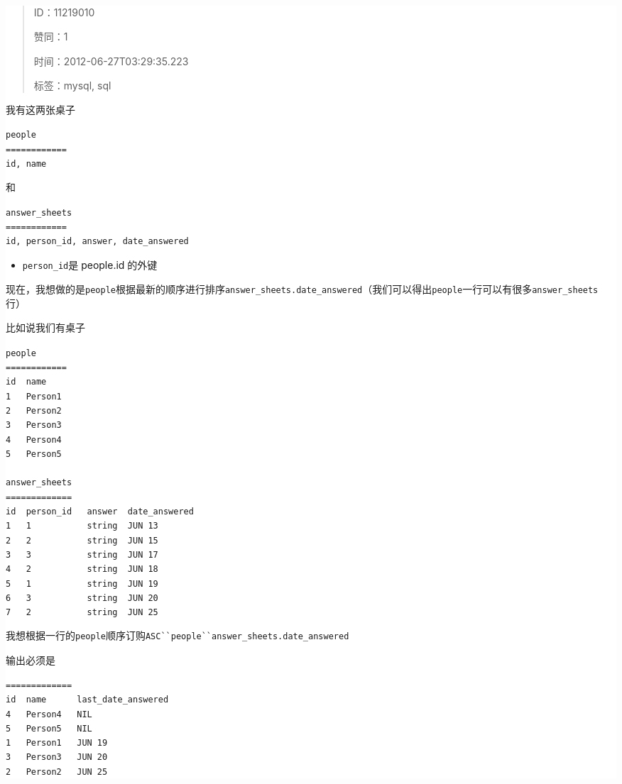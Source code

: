 > ID：11219010
> 
> 赞同：1
> 
> 时间：2012-06-27T03:29:35.223
> 
> 标签：mysql, sql

我有这两张桌子

```
people
============
id, name 
```

和

```
answer_sheets
============
id, person_id, answer, date_answered 
```

*   `person_id`是 people.id 的外键

现在，我想做的是`people`根据最新的顺序进行排序`answer_sheets.date_answered`（我们可以得出`people`一行可以有很多`answer_sheets`行）

比如说我们有桌子

```
people  
============
id  name  
1   Person1  
2   Person2  
3   Person3  
4   Person4  
5   Person5  

answer_sheets  
=============
id  person_id   answer  date_answered  
1   1           string  JUN 13  
2   2           string  JUN 15  
3   3           string  JUN 17  
4   2           string  JUN 18  
5   1           string  JUN 19  
6   3           string  JUN 20  
7   2           string  JUN 25 
```

我想根据一行的`people`顺序订购`ASC``people``answer_sheets.date_answered`

输出必须是

```
=============
id  name      last_date_answered
4   Person4   NIL
5   Person5   NIL
1   Person1   JUN 19
3   Person3   JUN 20
2   Person2   JUN 25 
```
